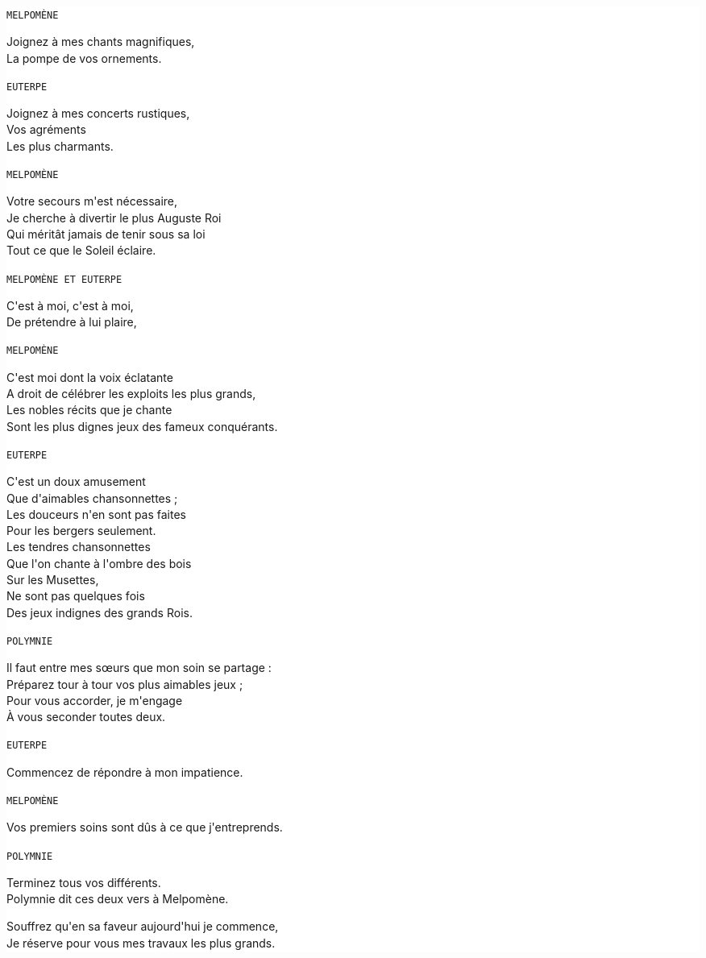 
    MELPOMÈNE
Joignez à mes chants magnifiques,  
La pompe de vos ornements.  

    EUTERPE
Joignez à mes concerts rustiques,  
Vos agréments  
Les plus charmants.  

    MELPOMÈNE
Votre secours m'est nécessaire,  
Je cherche à divertir le plus Auguste Roi  
Qui méritât jamais de tenir sous sa loi  
Tout ce que le Soleil éclaire.  

    MELPOMÈNE ET EUTERPE
C'est à moi, c'est à moi,  
De prétendre à lui plaire,  

    MELPOMÈNE
C'est moi dont la voix éclatante  
A droit de célébrer les exploits les plus grands,  
Les nobles récits que je chante  
Sont les plus dignes jeux des fameux conquérants.  

    EUTERPE
C'est un doux amusement  
Que d'aimables chansonnettes ;  
Les douceurs n'en sont pas faites  
Pour les bergers seulement.  
Les tendres chansonnettes  
Que l'on chante à l'ombre des bois  
Sur les Musettes,  
Ne sont pas quelques fois  
Des jeux indignes des grands Rois.  

    POLYMNIE
Il faut entre mes sœurs que mon soin se partage :  
Préparez tour à tour vos plus aimables jeux ;  
Pour vous accorder, je m'engage  
À vous seconder toutes deux.  

    EUTERPE
Commencez de répondre à mon impatience.  

    MELPOMÈNE
Vos premiers soins sont dûs à ce que j'entreprends.  

    POLYMNIE
Terminez tous vos différents.  
Polymnie dit ces deux vers à Melpomène.

Souffrez qu'en sa faveur aujourd'hui je commence,  
Je réserve pour vous mes travaux les plus grands.  
